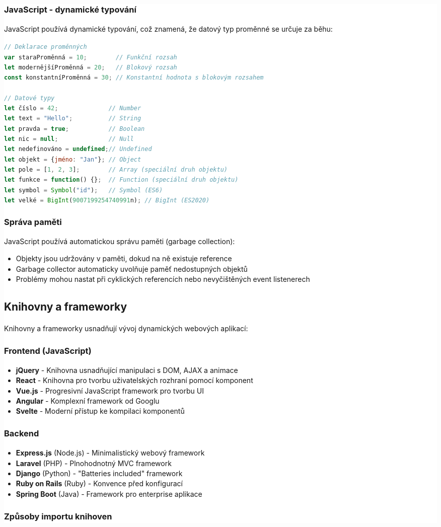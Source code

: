 ### JavaScript - dynamické typování

JavaScript používá dynamické typování, což znamená, že datový typ proměnné se určuje za běhu:

```javascript
// Deklarace proměnných
var staraProměnná = 10;        // Funkční rozsah
let modernějšíProměnná = 20;   // Blokový rozsah
const konstantníProměnná = 30; // Konstantní hodnota s blokovým rozsahem

// Datové typy
let číslo = 42;              // Number
let text = "Hello";          // String
let pravda = true;           // Boolean
let nic = null;              // Null
let nedefinováno = undefined;// Undefined
let objekt = {jméno: "Jan"}; // Object
let pole = [1, 2, 3];        // Array (speciální druh objektu)
let funkce = function() {};  // Function (speciální druh objektu)
let symbol = Symbol("id");   // Symbol (ES6)
let velké = BigInt(9007199254740991n); // BigInt (ES2020)
```

### Správa paměti

JavaScript používá automatickou správu paměti (garbage collection):

- Objekty jsou udržovány v paměti, dokud na ně existuje reference
- Garbage collector automaticky uvolňuje paměť nedostupných objektů
- Problémy mohou nastat při cyklických referencích nebo nevyčištěných event listenerech

## Knihovny a frameworky

Knihovny a frameworky usnadňují vývoj dynamických webových aplikací:

### Frontend (JavaScript)

- **jQuery** - Knihovna usnadňující manipulaci s DOM, AJAX a animace
- **React** - Knihovna pro tvorbu uživatelských rozhraní pomocí komponent
- **Vue.js** - Progresivní JavaScript framework pro tvorbu UI
- **Angular** - Komplexní framework od Googlu
- **Svelte** - Moderní přístup ke kompilaci komponentů

### Backend

- **Express.js** (Node.js) - Minimalistický webový framework
- **Laravel** (PHP) - Plnohodnotný MVC framework
- **Django** (Python) - "Batteries included" framework
- **Ruby on Rails** (Ruby) - Konvence před konfigurací
- **Spring Boot** (Java) - Framework pro enterprise aplikace

### Způsoby importu knihoven
